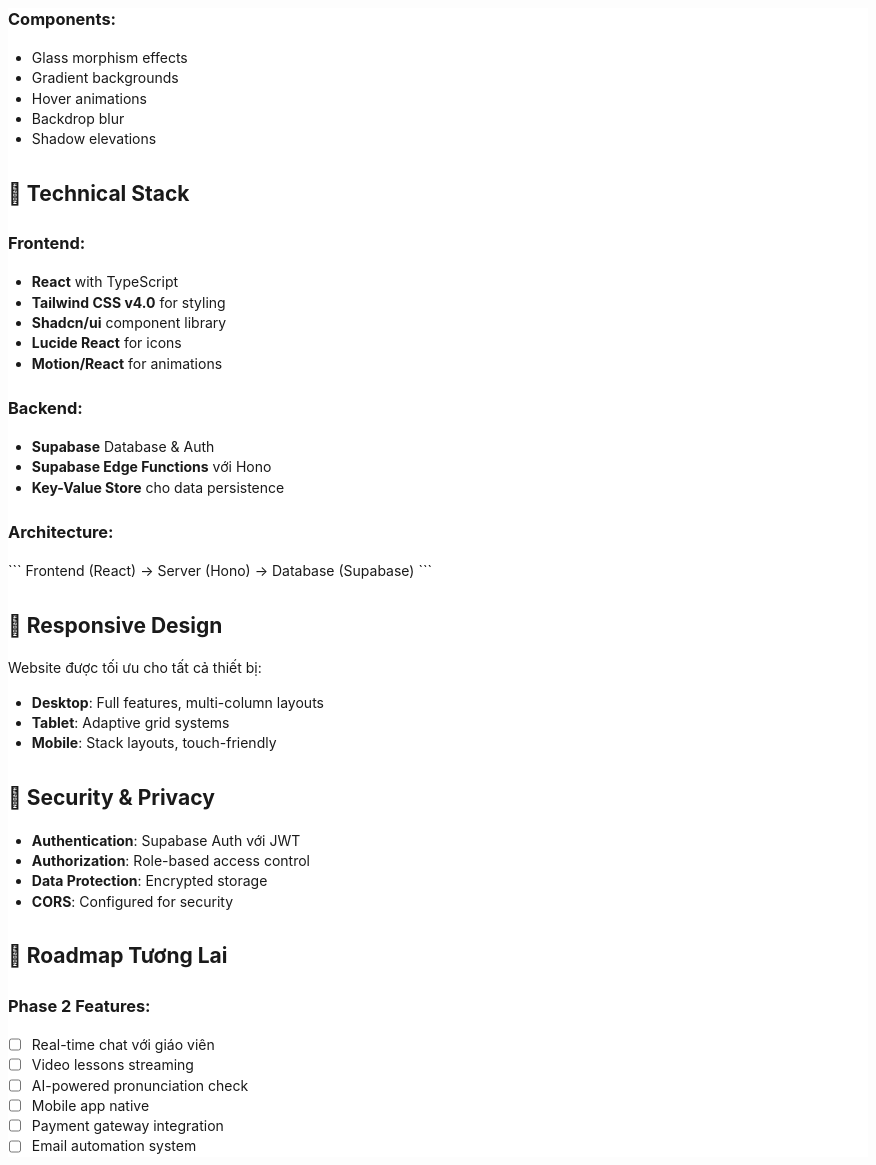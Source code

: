### **Components:**
- Glass morphism effects
- Gradient backgrounds
- Hover animations
- Backdrop blur
- Shadow elevations

## 🔧 Technical Stack

### **Frontend:**
- **React** with TypeScript
- **Tailwind CSS v4.0** for styling
- **Shadcn/ui** component library
- **Lucide React** for icons
- **Motion/React** for animations

### **Backend:**
- **Supabase** Database & Auth
- **Supabase Edge Functions** với Hono
- **Key-Value Store** cho data persistence

### **Architecture:**
\`\`\`
Frontend (React) → Server (Hono) → Database (Supabase)
\`\`\`

## 📱 Responsive Design

Website được tối ưu cho tất cả thiết bị:
- **Desktop**: Full features, multi-column layouts
- **Tablet**: Adaptive grid systems
- **Mobile**: Stack layouts, touch-friendly

## 🔐 Security & Privacy

- **Authentication**: Supabase Auth với JWT
- **Authorization**: Role-based access control
- **Data Protection**: Encrypted storage
- **CORS**: Configured for security

## 🚧 Roadmap Tương Lai

### **Phase 2 Features:**
- [ ] Real-time chat với giáo viên
- [ ] Video lessons streaming
- [ ] AI-powered pronunciation check
- [ ] Mobile app native
- [ ] Payment gateway integration
- [ ] Email automation system
